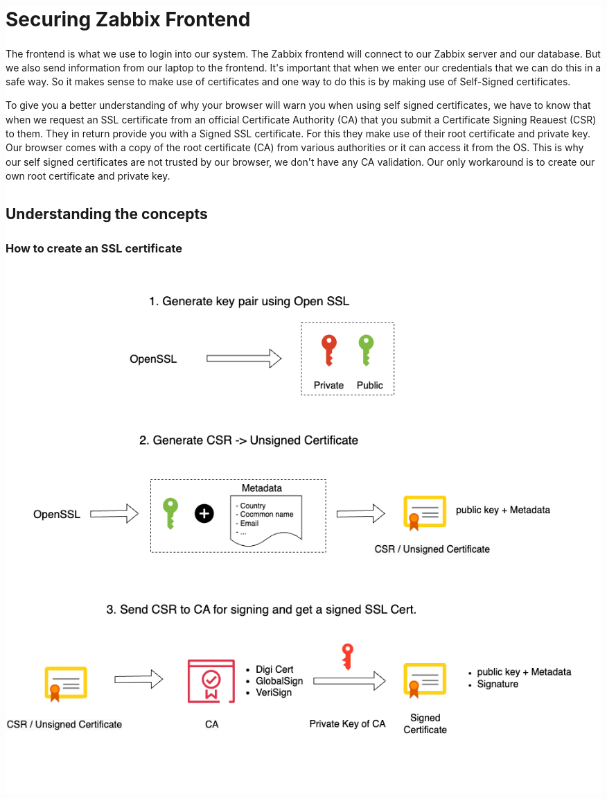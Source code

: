 # Securing Zabbix Frontend

The frontend is what we use to login into our system. The Zabbix frontend will connect to our Zabbix server and our database.
But we also send information from our laptop to the frontend. It's important that when we enter our credentials that we can do this in a safe way.
So it makes sense to make use of certificates and one way to do this is by making use of Self-Signed certificates.

To give you a better understanding of why your browser will warn you when using self signed certificates, we have to know that when we request an SSL certificate from an official Certificate Authority (CA) that you submit a Certificate Signing Reauest (CSR) to them.
They in return provide you with a Signed SSL certificate. For this they make use of their root certificate and private key.
Our browser comes with a copy of the root certificate (CA) from various authorities or it can access it from the OS.
This is why our self signed certificates are not trusted by our browser, we don't have any CA validation.
Our only workaround is to create our own root certificate and private key.

## Understanding the concepts

### How to create an SSL certificate
<br />

![SSL Ok](images/ssl-ca.png)
